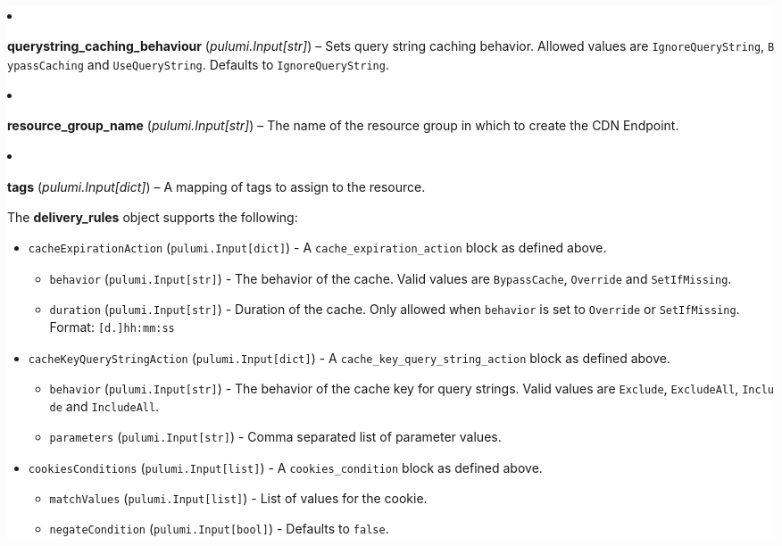 <li><p><strong>querystring_caching_behaviour</strong> (<em>pulumi.Input</em><em>[</em><em>str</em><em>]</em>) – Sets query string caching behavior. Allowed values are <code class="docutils literal notranslate"><span class="pre">IgnoreQueryString</span></code>, <code class="docutils literal notranslate"><span class="pre">BypassCaching</span></code> and <code class="docutils literal notranslate"><span class="pre">UseQueryString</span></code>. Defaults to <code class="docutils literal notranslate"><span class="pre">IgnoreQueryString</span></code>.</p></li>
<li><p><strong>resource_group_name</strong> (<em>pulumi.Input</em><em>[</em><em>str</em><em>]</em>) – The name of the resource group in which to create the CDN Endpoint.</p></li>
<li><p><strong>tags</strong> (<em>pulumi.Input</em><em>[</em><em>dict</em><em>]</em>) – A mapping of tags to assign to the resource.</p></li>
</ul>
</dd>
</dl>
<p>The <strong>delivery_rules</strong> object supports the following:</p>
<ul class="simple">
<li><p><code class="docutils literal notranslate"><span class="pre">cacheExpirationAction</span></code> (<code class="docutils literal notranslate"><span class="pre">pulumi.Input[dict]</span></code>) - A <code class="docutils literal notranslate"><span class="pre">cache_expiration_action</span></code> block as defined above.</p>
<ul>
<li><p><code class="docutils literal notranslate"><span class="pre">behavior</span></code> (<code class="docutils literal notranslate"><span class="pre">pulumi.Input[str]</span></code>) - The behavior of the cache. Valid values are <code class="docutils literal notranslate"><span class="pre">BypassCache</span></code>, <code class="docutils literal notranslate"><span class="pre">Override</span></code> and <code class="docutils literal notranslate"><span class="pre">SetIfMissing</span></code>.</p></li>
<li><p><code class="docutils literal notranslate"><span class="pre">duration</span></code> (<code class="docutils literal notranslate"><span class="pre">pulumi.Input[str]</span></code>) - Duration of the cache. Only allowed when <code class="docutils literal notranslate"><span class="pre">behavior</span></code> is set to <code class="docutils literal notranslate"><span class="pre">Override</span></code> or <code class="docutils literal notranslate"><span class="pre">SetIfMissing</span></code>. Format: <code class="docutils literal notranslate"><span class="pre">[d.]hh:mm:ss</span></code></p></li>
</ul>
</li>
<li><p><code class="docutils literal notranslate"><span class="pre">cacheKeyQueryStringAction</span></code> (<code class="docutils literal notranslate"><span class="pre">pulumi.Input[dict]</span></code>) - A <code class="docutils literal notranslate"><span class="pre">cache_key_query_string_action</span></code> block as defined above.</p>
<ul>
<li><p><code class="docutils literal notranslate"><span class="pre">behavior</span></code> (<code class="docutils literal notranslate"><span class="pre">pulumi.Input[str]</span></code>) - The behavior of the cache key for query strings. Valid values are <code class="docutils literal notranslate"><span class="pre">Exclude</span></code>, <code class="docutils literal notranslate"><span class="pre">ExcludeAll</span></code>, <code class="docutils literal notranslate"><span class="pre">Include</span></code> and <code class="docutils literal notranslate"><span class="pre">IncludeAll</span></code>.</p></li>
<li><p><code class="docutils literal notranslate"><span class="pre">parameters</span></code> (<code class="docutils literal notranslate"><span class="pre">pulumi.Input[str]</span></code>) - Comma separated list of parameter values.</p></li>
</ul>
</li>
<li><p><code class="docutils literal notranslate"><span class="pre">cookiesConditions</span></code> (<code class="docutils literal notranslate"><span class="pre">pulumi.Input[list]</span></code>) - A <code class="docutils literal notranslate"><span class="pre">cookies_condition</span></code> block as defined above.</p>
<ul>
<li><p><code class="docutils literal notranslate"><span class="pre">matchValues</span></code> (<code class="docutils literal notranslate"><span class="pre">pulumi.Input[list]</span></code>) - List of values for the cookie.</p></li>
<li><p><code class="docutils literal notranslate"><span class="pre">negateCondition</span></code> (<code class="docutils literal notranslate"><span class="pre">pulumi.Input[bool]</span></code>) - Defaults to <code class="docutils literal notranslate"><span class="pre">false</span></code>.</p></li>
